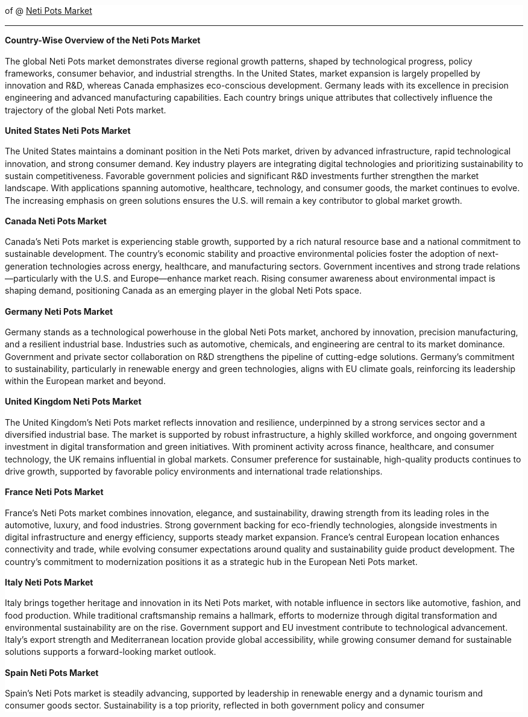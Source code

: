 of @</strong> <a href="https://www.marketresearchintellect.com/ask-for-discount/?rid=1065474&amp;utm_source=Github-April&amp;utm_medium=049">Neti Pots Market</a></p></blockquote><hr /><p class="" data-start="217" data-end="261"><strong data-start="217" data-end="261">Country-Wise Overview of the Neti Pots Market</strong></p><p class="" data-start="263" data-end="774">The global Neti Pots market demonstrates diverse regional growth patterns, shaped by technological progress, policy frameworks, consumer behavior, and industrial strengths. In the United States, market expansion is largely propelled by innovation and R&amp;D, whereas Canada emphasizes eco-conscious development. Germany leads with its excellence in precision engineering and advanced manufacturing capabilities. Each country brings unique attributes that collectively influence the trajectory of the global Neti Pots market.</p><p class="" data-start="776" data-end="1421"><strong data-start="776" data-end="805">United States Neti Pots Market</strong></p><p class="" data-start="776" data-end="1421">The United States maintains a dominant position in the Neti Pots market, driven by advanced infrastructure, rapid technological innovation, and strong consumer demand. Key industry players are integrating digital technologies and prioritizing sustainability to sustain competitiveness. Favorable government policies and significant R&amp;D investments further strengthen the market landscape. With applications spanning automotive, healthcare, technology, and consumer goods, the market continues to evolve. The increasing emphasis on green solutions ensures the U.S. will remain a key contributor to global market growth.</p><p class="" data-start="1423" data-end="2019"><strong data-start="1423" data-end="1445">Canada Neti Pots Market</strong></p><p class="" data-start="1423" data-end="2019">Canada&rsquo;s Neti Pots market is experiencing stable growth, supported by a rich natural resource base and a national commitment to sustainable development. The country&rsquo;s economic stability and proactive environmental policies foster the adoption of next-generation technologies across energy, healthcare, and manufacturing sectors. Government incentives and strong trade relations&mdash;particularly with the U.S. and Europe&mdash;enhance market reach. Rising consumer awareness about environmental impact is shaping demand, positioning Canada as an emerging player in the global Neti Pots space.</p><p class="" data-start="2021" data-end="2591"><strong data-start="2021" data-end="2044">Germany Neti Pots Market</strong></p><p class="" data-start="2021" data-end="2591">Germany stands as a technological powerhouse in the global Neti Pots market, anchored by innovation, precision manufacturing, and a resilient industrial base. Industries such as automotive, chemicals, and engineering are central to its market dominance. Government and private sector collaboration on R&amp;D strengthens the pipeline of cutting-edge solutions. Germany&rsquo;s commitment to sustainability, particularly in renewable energy and green technologies, aligns with EU climate goals, reinforcing its leadership within the European market and beyond.</p><p class="" data-start="2593" data-end="3221"><strong data-start="2593" data-end="2623">United Kingdom Neti Pots Market</strong></p><p class="" data-start="2593" data-end="3221">The United Kingdom&rsquo;s Neti Pots market reflects innovation and resilience, underpinned by a strong services sector and a diversified industrial base. The market is supported by robust infrastructure, a highly skilled workforce, and ongoing government investment in digital transformation and green initiatives. With prominent activity across finance, healthcare, and consumer technology, the UK remains influential in global markets. Consumer preference for sustainable, high-quality products continues to drive growth, supported by favorable policy environments and international trade relationships.</p><p class="" data-start="3223" data-end="3838"><strong data-start="3223" data-end="3245">France Neti Pots Market</strong></p><p class="" data-start="3223" data-end="3838">France&rsquo;s Neti Pots market combines innovation, elegance, and sustainability, drawing strength from its leading roles in the automotive, luxury, and food industries. Strong government backing for eco-friendly technologies, alongside investments in digital infrastructure and energy efficiency, supports steady market expansion. France&rsquo;s central European location enhances connectivity and trade, while evolving consumer expectations around quality and sustainability guide product development. The country&rsquo;s commitment to modernization positions it as a strategic hub in the European Neti Pots market.</p><p class="" data-start="3840" data-end="4422"><strong data-start="3840" data-end="3861">Italy Neti Pots Market</strong></p><p class="" data-start="3840" data-end="4422">Italy brings together heritage and innovation in its Neti Pots market, with notable influence in sectors like automotive, fashion, and food production. While traditional craftsmanship remains a hallmark, efforts to modernize through digital transformation and environmental sustainability are on the rise. Government support and EU investment contribute to technological advancement. Italy&rsquo;s export strength and Mediterranean location provide global accessibility, while growing consumer demand for sustainable solutions supports a forward-looking market outlook.</p><p class="" data-start="4424" data-end="4975"><strong data-start="4424" data-end="4445">Spain Neti Pots Market</strong></p><p class="" data-start="4424" data-end="4975">Spain&rsquo;s Neti Pots market is steadily advancing, supported by leadership in renewable energy and a dynamic tourism and consumer goods sector. Sustainability is a top priority, reflected in both government policy and consumer